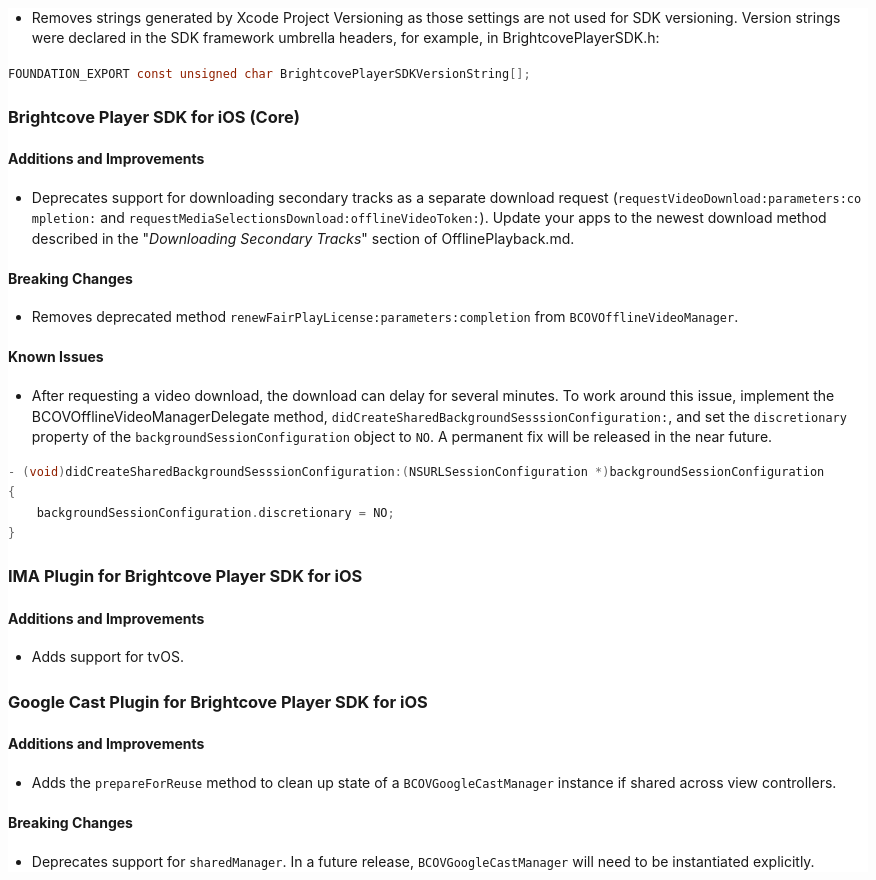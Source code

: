 * Removes strings generated by Xcode Project Versioning as those settings are not used for SDK versioning. Version strings were declared in the SDK framework umbrella headers, for example, in BrightcovePlayerSDK.h: 

```c
FOUNDATION_EXPORT const unsigned char BrightcovePlayerSDKVersionString[];
```

### Brightcove Player SDK for iOS (Core)

#### Additions and Improvements

* Deprecates support for downloading secondary tracks as a separate download request (`requestVideoDownload:parameters:completion:` and `requestMediaSelectionsDownload:offlineVideoToken:`). Update your apps to the newest download method described in the "*Downloading Secondary Tracks*" section of OfflinePlayback.md.

#### Breaking Changes

* Removes deprecated method `renewFairPlayLicense:parameters:completion` from `BCOVOfflineVideoManager`.

#### Known Issues

* After requesting a video download, the download can delay for several minutes. To work around this issue, implement the BCOVOfflineVideoManagerDelegate method, `didCreateSharedBackgroundSesssionConfiguration:`, and set the `discretionary` property of the `backgroundSessionConfiguration` object to `NO`. A permanent fix will be released in the near future.
 
```c
- (void)didCreateSharedBackgroundSesssionConfiguration:(NSURLSessionConfiguration *)backgroundSessionConfiguration
{
    backgroundSessionConfiguration.discretionary = NO;
}
```


### IMA Plugin for Brightcove Player SDK for iOS

#### Additions and Improvements

* Adds support for tvOS.

### Google Cast Plugin for Brightcove Player SDK for iOS

#### Additions and Improvements

* Adds the `prepareForReuse` method to clean up state of a `BCOVGoogleCastManager` instance if shared across view controllers.

#### Breaking Changes

* Deprecates support for `sharedManager`. In a future release, `BCOVGoogleCastManager` will need to be instantiated explicitly.
